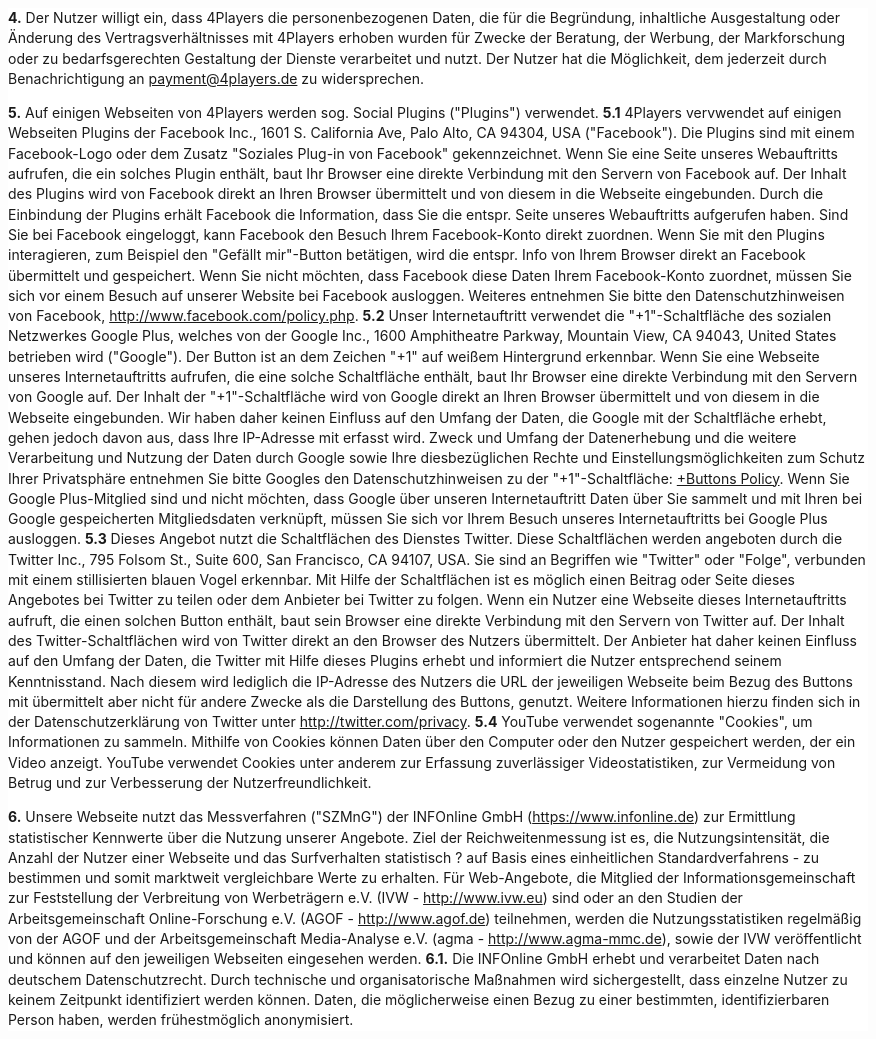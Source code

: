 **4.** Der Nutzer willigt ein, dass 4Players die personenbezogenen Daten, die für die Begründung, inhaltliche Ausgestaltung oder Änderung des Vertragsverhältnisses mit 4Players erhoben wurden für Zwecke der Beratung, der Werbung, der Markforschung oder zu bedarfsgerechten Gestaltung der Dienste verarbeitet und nutzt. Der Nutzer hat die Möglichkeit, dem jederzeit durch Benachrichtigung an payment@4players.de zu widersprechen.

**5.** Auf einigen Webseiten von 4Players werden sog. Social Plugins ("Plugins") verwendet.
**5.1** 4Players vervwendet auf einigen Webseiten Plugins der Facebook Inc., 1601 S. California Ave, Palo Alto, CA 94304, USA ("Facebook"). Die Plugins sind mit einem Facebook-Logo oder dem Zusatz "Soziales Plug-in von Facebook" gekennzeichnet. Wenn Sie eine Seite unseres Webauftritts aufrufen, die ein solches Plugin enthält, baut Ihr Browser eine direkte Verbindung mit den Servern von Facebook auf. Der Inhalt des Plugins wird von Facebook direkt an Ihren Browser übermittelt und von diesem in die Webseite eingebunden. Durch die Einbindung der Plugins erhält Facebook die Information, dass Sie die entspr. Seite unseres Webauftritts aufgerufen haben. Sind Sie bei Facebook eingeloggt, kann Facebook den Besuch Ihrem Facebook-Konto direkt zuordnen. Wenn Sie mit den Plugins interagieren, zum Beispiel den "Gefällt mir"-Button betätigen, wird die entspr. Info von Ihrem Browser direkt an Facebook übermittelt und gespeichert. Wenn Sie nicht möchten, dass Facebook diese Daten Ihrem Facebook-Konto zuordnet, müssen Sie sich vor einem Besuch auf unserer Website bei Facebook ausloggen. Weiteres entnehmen Sie bitte den Datenschutzhinweisen von Facebook, <http://www.facebook.com/policy.php>.
**5.2** Unser Internetauftritt verwendet die "+1"-Schaltfläche des sozialen Netzwerkes Google Plus, welches von der Google Inc., 1600 Amphitheatre Parkway, Mountain View, CA 94043, United States betrieben wird ("Google"). Der Button ist an dem Zeichen "+1" auf weißem Hintergrund erkennbar. Wenn Sie eine Webseite unseres Internetauftritts aufrufen, die eine solche Schaltfläche enthält, baut Ihr Browser eine direkte Verbindung mit den Servern von Google auf. Der Inhalt der "+1"-Schaltfläche wird von Google direkt an Ihren Browser übermittelt und von diesem in die Webseite eingebunden. Wir haben daher keinen Einfluss auf den Umfang der Daten, die Google mit der Schaltfläche erhebt, gehen jedoch davon aus, dass Ihre IP-Adresse mit erfasst wird. Zweck und Umfang der Datenerhebung und die weitere Verarbeitung und Nutzung der Daten durch Google sowie Ihre diesbezüglichen Rechte und Einstellungsmöglichkeiten zum Schutz Ihrer Privatsphäre entnehmen Sie bitte Googles den Datenschutzhinweisen zu der "+1"-Schaltfläche: [+Buttons Policy](http://www.google.com/intl/de/+/policy/+1button.html). Wenn Sie Google Plus-Mitglied sind und nicht möchten, dass Google über unseren Internetauftritt Daten über Sie sammelt und mit Ihren bei Google gespeicherten Mitgliedsdaten verknüpft, müssen Sie sich vor Ihrem Besuch unseres Internetauftritts bei Google Plus ausloggen.
**5.3** Dieses Angebot nutzt die Schaltflächen des Dienstes Twitter. Diese Schaltflächen werden angeboten durch die Twitter Inc., 795 Folsom St., Suite 600, San Francisco, CA 94107, USA. Sie sind an Begriffen wie "Twitter" oder "Folge", verbunden mit einem stillisierten blauen Vogel erkennbar. Mit Hilfe der Schaltflächen ist es möglich einen Beitrag oder Seite dieses Angebotes bei Twitter zu teilen oder dem Anbieter bei Twitter zu folgen. Wenn ein Nutzer eine Webseite dieses Internetauftritts aufruft, die einen solchen Button enthält, baut sein Browser eine direkte Verbindung mit den Servern von Twitter auf. Der Inhalt des Twitter-Schaltflächen wird von Twitter direkt an den Browser des Nutzers übermittelt. Der Anbieter hat daher keinen Einfluss auf den Umfang der Daten, die Twitter mit Hilfe dieses Plugins erhebt und informiert die Nutzer entsprechend seinem Kenntnisstand. Nach diesem wird lediglich die IP-Adresse des Nutzers die URL der jeweiligen Webseite beim Bezug des Buttons mit übermittelt aber nicht für andere Zwecke als die Darstellung des Buttons, genutzt. Weitere Informationen hierzu finden sich in der Datenschutzerklärung von Twitter unter http://twitter.com/privacy.
**5.4** YouTube verwendet sogenannte "Cookies", um Informationen zu sammeln. Mithilfe von Cookies können Daten über den Computer oder den Nutzer gespeichert werden, der ein Video anzeigt. YouTube verwendet Cookies unter anderem zur Erfassung zuverlässiger Videostatistiken, zur Vermeidung von Betrug und zur Verbesserung der Nutzerfreundlichkeit.

**6.** Unsere Webseite nutzt das Messverfahren ("SZMnG") der INFOnline GmbH (<https://www.infonline.de>) zur Ermittlung statistischer Kennwerte über die Nutzung unserer Angebote. Ziel der Reichweitenmessung ist es, die Nutzungsintensität, die Anzahl der Nutzer einer Webseite und das Surfverhalten statistisch ? auf Basis eines einheitlichen Standardverfahrens - zu bestimmen und somit marktweit vergleichbare Werte zu erhalten. Für Web-Angebote, die Mitglied der Informationsgemeinschaft zur Feststellung der Verbreitung von Werbeträgern e.V. (IVW - <http://www.ivw.eu>) sind oder an den Studien der Arbeitsgemeinschaft Online-Forschung e.V. (AGOF - <http://www.agof.de>) teilnehmen, werden die Nutzungsstatistiken regelmäßig von der AGOF und der Arbeitsgemeinschaft Media-Analyse e.V. (agma - <http://www.agma-mmc.de>), sowie der IVW veröffentlicht und können auf den jeweiligen Webseiten eingesehen werden.
**6.1.** Die INFOnline GmbH erhebt und verarbeitet Daten nach deutschem Datenschutzrecht. Durch technische und organisatorische Maßnahmen wird sichergestellt, dass einzelne Nutzer zu keinem Zeitpunkt identifiziert werden können. Daten, die möglicherweise einen Bezug zu einer bestimmten, identifizierbaren Person haben, werden frühestmöglich anonymisiert.